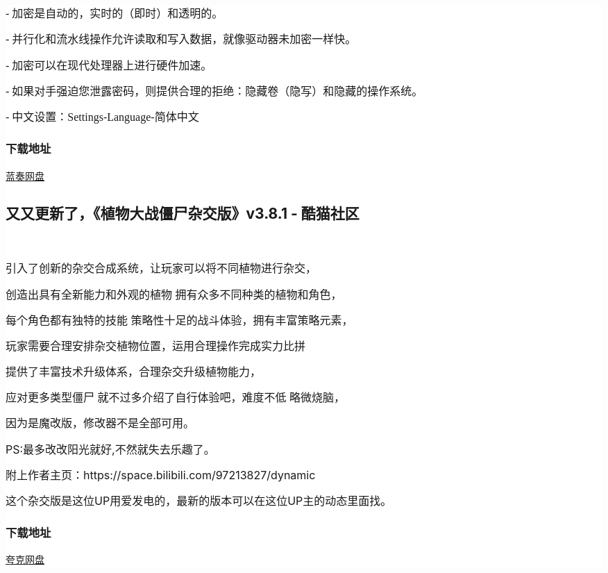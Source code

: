 <p style="font-family:&quot;box-sizing:border-box;text-size-adjust:none;margin-top:0px;margin-bottom:10px;padding:0px;-webkit-tap-highlight-color:rgba(0, 0, 0, 0);word-break:normal;line-height:30px;color:#333333;font-size:15px;text-wrap-mode:wrap;background-color:#FFFFFF;"> <span style="font-size:16px;">- 加密是自动的，实时的（即时）和透明的。</span> </p> 
<p style="font-family:&quot;box-sizing:border-box;text-size-adjust:none;margin-top:0px;margin-bottom:10px;padding:0px;-webkit-tap-highlight-color:rgba(0, 0, 0, 0);word-break:normal;line-height:30px;color:#333333;font-size:15px;text-wrap-mode:wrap;background-color:#FFFFFF;"> <span style="font-size:16px;">- 并行化和流水线操作允许读取和写入数据，就像驱动器未加密一样快。</span> </p> 
<p style="font-family:&quot;box-sizing:border-box;text-size-adjust:none;margin-top:0px;margin-bottom:10px;padding:0px;-webkit-tap-highlight-color:rgba(0, 0, 0, 0);word-break:normal;line-height:30px;color:#333333;font-size:15px;text-wrap-mode:wrap;background-color:#FFFFFF;"> <span style="font-size:16px;">- 加密可以在现代处理器上进行硬件加速。</span> </p> 
<p style="font-family:&quot;box-sizing:border-box;text-size-adjust:none;margin-top:0px;margin-bottom:10px;padding:0px;-webkit-tap-highlight-color:rgba(0, 0, 0, 0);word-break:normal;line-height:30px;color:#333333;font-size:15px;text-wrap-mode:wrap;background-color:#FFFFFF;"> <span style="font-size:16px;">- 如果对手强迫您泄露密码，则提供合理的拒绝：隐藏卷（隐写）和隐藏的操作系统。</span> </p> 
<p style="font-family:&quot;box-sizing:border-box;text-size-adjust:none;margin-top:0px;margin-bottom:10px;padding:0px;-webkit-tap-highlight-color:rgba(0, 0, 0, 0);word-break:normal;line-height:30px;color:#333333;font-size:15px;text-wrap-mode:wrap;background-color:#FFFFFF;"> <span style="font-size:16px;">-&nbsp;中文设置：Settings-Language-简体中文</span> </p> 
<p></p> 
<div id="fengexuxian"></div> 
<div class="page-content-intro main-article">
 <div class="down-url-wrap"> 
  <h3 class="tit"><i class="ico"></i>下载地址</h3> <a href="https://asjfxk.lanzouq.com/iO7Sh2zihe5c" class="sbtn" title=""><i class="ico"></i><i class="line"></i>蓝奏网盘</a> &nbsp; 
 </div>
</div>

## 又又更新了，《植物大战僵尸杂交版》v3.8.1 - 酷猫社区
<p> <a class="pics" href="https://www.qq8y.com/upload/1/888552/images/20241219/20241219103857615761.jpg"></a></p><div class="el-image"><a class="pics" href="https://www.qq8y.com/upload/1/888552/images/20241219/20241219103857615761.jpg"><img class="scrollLoading" src="https://image.smallfawn.work/?url=https://www.qq8y.com/upload/1/888552/images/20241219/20241219103857615761.jpg" alt="" referrerpolicy="no-referrer"></a></div> <p></p> 
<p> <span style="font-size:16px;">引入了创新的杂交合成系统，让玩家可以将不同植物进行杂交，</span> </p> 
<p> <span style="font-size:16px;">创造出具有全新能力和外观的植物 拥有众多不同种类的植物和角色，</span> </p> 
<p> <span style="font-size:16px;">每个角色都有独特的技能 策略性十足的战斗体验，拥有丰富策略元素，</span> </p> 
<p> <span style="font-size:16px;">玩家需要合理安排杂交植物位置，运用合理操作完成实力比拼&nbsp;</span> </p> 
<p> <span style="font-size:16px;">提供了丰富技术升级体系，合理杂交升级植物能力，</span> </p> 
<p> <span style="font-size:16px;">应对更多类型僵尸 就不过多介绍了自行体验吧，难度不低 略微烧脑，</span> </p> 
<p> <span style="font-size:16px;">因为是魔改版，修改器不是全部可用。&nbsp;</span> </p> 
<p> <span style="font-size:16px;">PS:最多改改阳光就好,不然就失去乐趣了。&nbsp;</span> </p> 
<p> <span style="font-size:16px;">附上作者主页：https://space.bilibili.com/97213827/dynamic&nbsp;</span> </p> 
<p> <span style="font-size:16px;">这个杂交版是这位UP用爱发电的，最新的版本可以在这位UP主的动态里面找。</span> </p> 
<p> <span style="font-size:16px;"></span> </p> 
<p> <span style="font-size:16px;"></span><span style="font-size:16px;"></span> </p> 
<div id="fengexuxian"></div> 
<div class="page-content-intro main-article">
 <div class="down-url-wrap"> 
  <h3 class="tit"><i class="ico"></i>下载地址</h3> <a href="https://pan.quark.cn/s/3c5466401b77" class="sbtn" title=""><i class="ico"></i><i class="line"></i>夸克网盘</a> &nbsp; 
 </div>
</div>
